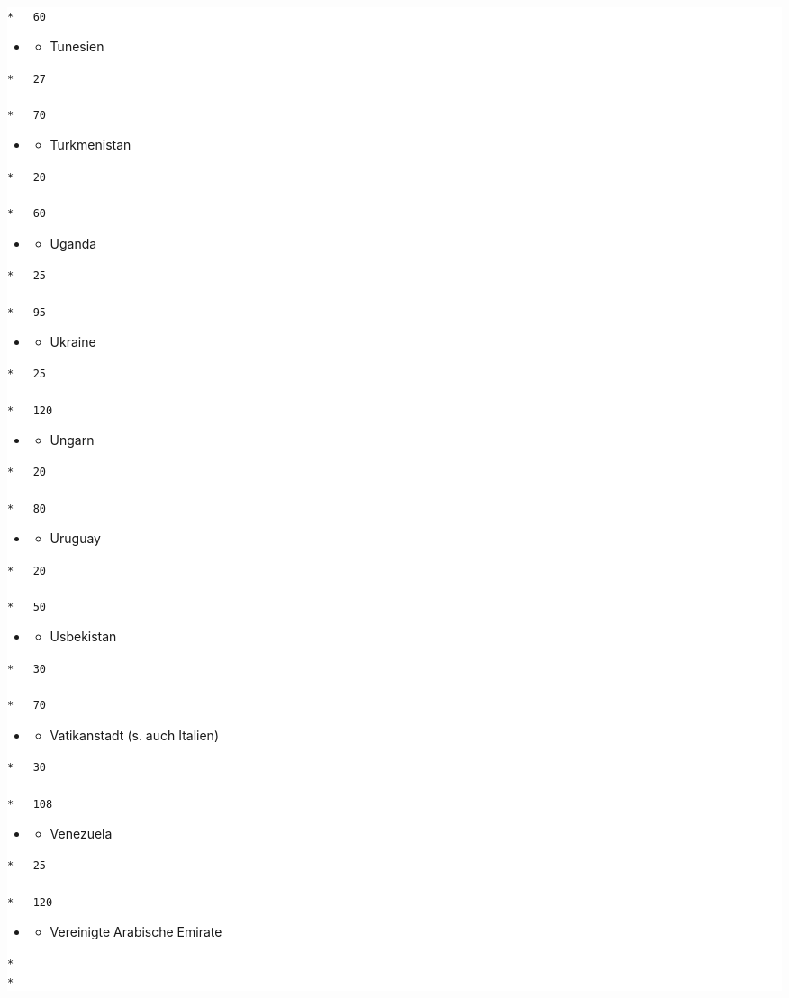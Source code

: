     *   60


*    *   Tunesien

    *   27

    *   70


*    *   Turkmenistan

    *   20

    *   60


*    *   Uganda

    *   25

    *   95


*    *   Ukraine

    *   25

    *   120


*    *   Ungarn

    *   20

    *   80


*    *   Uruguay

    *   20

    *   50


*    *   Usbekistan

    *   30

    *   70


*    *   Vatikanstadt (s. auch Italien)

    *   30

    *   108


*    *   Venezuela

    *   25

    *   120


*    *   Vereinigte Arabische Emirate

    *
    *
